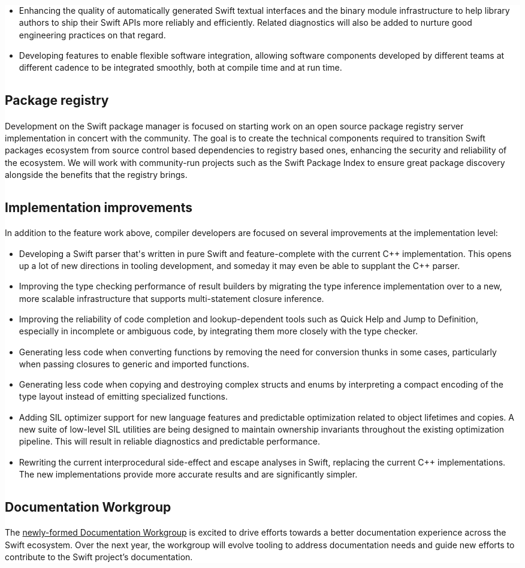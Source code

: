 - Enhancing the quality of automatically generated Swift textual interfaces and the binary module infrastructure to help library authors to ship their Swift APIs more reliably and efficiently. Related diagnostics will also be added to nurture good engineering practices on that regard.

- Developing features to enable flexible software integration, allowing software components developed by different teams at different cadence to be integrated smoothly, both at compile time and at run time.

## Package registry

Development on the Swift package manager is focused on starting work on an open source package registry server implementation in concert with the community. The goal is to create the technical components required to transition Swift packages ecosystem from source control based dependencies to registry based ones, enhancing the security and reliability of the ecosystem. We will work with community-run projects such as the Swift Package Index to ensure great package discovery alongside the benefits that the registry brings.

## Implementation improvements

In addition to the feature work above, compiler developers are focused on several improvements at the implementation level:

- Developing a Swift parser that's written in pure Swift and feature-complete with the current C++ implementation.  This opens up a lot of new directions in tooling development, and someday it may even be able to supplant the C++ parser.

- Improving the type checking performance of result builders by migrating the type inference implementation over to a new, more scalable infrastructure that supports multi-statement closure inference.

- Improving the reliability of code completion and lookup-dependent tools such as Quick Help and Jump to Definition, especially in incomplete or ambiguous code, by integrating them more closely with the type checker.

- Generating less code when converting functions by removing the need for conversion thunks in some cases, particularly when passing closures to generic and imported functions.

- Generating less code when copying and destroying complex structs and enums by interpreting a compact encoding of the type layout instead of emitting specialized functions.

- Adding SIL optimizer support for new language features and predictable optimization related to object lifetimes and copies. A new suite of low-level SIL utilities are being designed to maintain ownership invariants throughout the existing optimization pipeline. This will result in reliable diagnostics and predictable performance.

- Rewriting the current interprocedural side-effect and escape analyses in Swift, replacing the current C++ implementations. The new implementations provide more accurate results and are significantly simpler.

## Documentation Workgroup

The [newly-formed Documentation Workgroup](https://www.swift.org/blog/documentation-workgroup/) is excited to drive efforts towards a better documentation experience across the Swift ecosystem. Over the next year, the workgroup will evolve tooling to address documentation needs and guide new efforts to contribute to the Swift project’s documentation.
